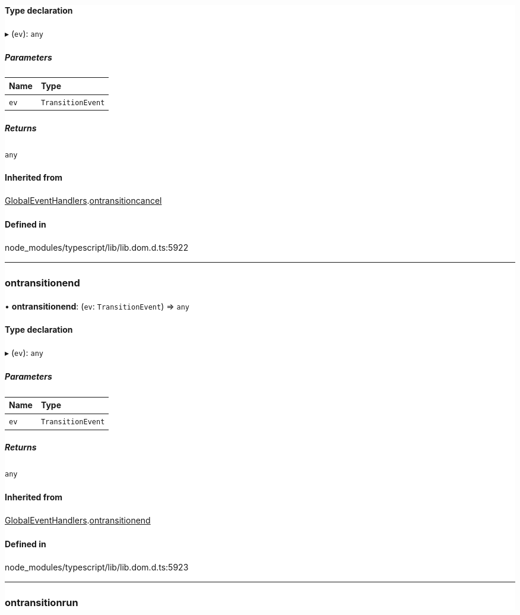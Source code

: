 #### Type declaration

▸ (`ev`): `any`

##### Parameters

| Name | Type |
| :------ | :------ |
| `ev` | `TransitionEvent` |

##### Returns

`any`

#### Inherited from

[GlobalEventHandlers](akashaproject_ui_awf_testing_utils._internal_.GlobalEventHandlers.md).[ontransitioncancel](akashaproject_ui_awf_testing_utils._internal_.GlobalEventHandlers.md#ontransitioncancel)

#### Defined in

node_modules/typescript/lib/lib.dom.d.ts:5922

___

### ontransitionend

• **ontransitionend**: (`ev`: `TransitionEvent`) => `any`

#### Type declaration

▸ (`ev`): `any`

##### Parameters

| Name | Type |
| :------ | :------ |
| `ev` | `TransitionEvent` |

##### Returns

`any`

#### Inherited from

[GlobalEventHandlers](akashaproject_ui_awf_testing_utils._internal_.GlobalEventHandlers.md).[ontransitionend](akashaproject_ui_awf_testing_utils._internal_.GlobalEventHandlers.md#ontransitionend)

#### Defined in

node_modules/typescript/lib/lib.dom.d.ts:5923

___

### ontransitionrun
